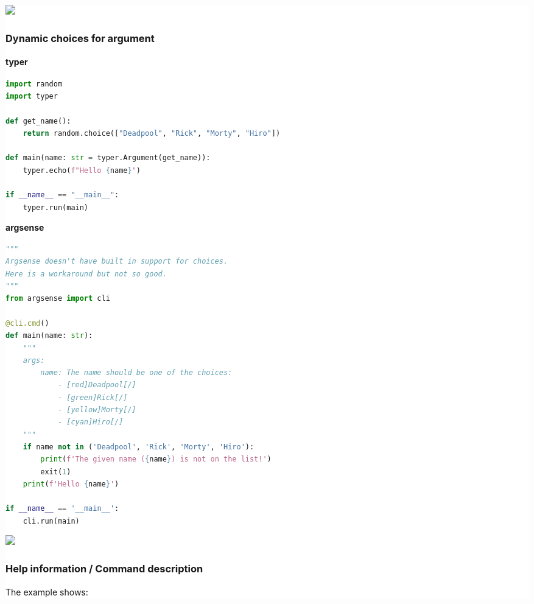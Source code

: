 ![](.assets/snip-20220618-131756.png)

### Dynamic choices for argument

**typer**

```python
import random
import typer

def get_name():
    return random.choice(["Deadpool", "Rick", "Morty", "Hiro"])

def main(name: str = typer.Argument(get_name)):
    typer.echo(f"Hello {name}")

if __name__ == "__main__":
    typer.run(main)
```

**argsense**

```python
"""
Argsense doesn't have built in support for choices.
Here is a workaround but not so good.
"""
from argsense import cli

@cli.cmd()
def main(name: str):
    """
    args:
        name: The name should be one of the choices:
            - [red]Deadpool[/]
            - [green]Rick[/]
            - [yellow]Morty[/]
            - [cyan]Hiro[/]
    """
    if name not in ('Deadpool', 'Rick', 'Morty', 'Hiro'):
        print(f'The given name ({name}) is not on the list!')
        exit(1)
    print(f'Hello {name}')

if __name__ == '__main__':
    cli.run(main)
```

![](.assets/snip-20220618-132948.png)

### Help information / Command description

The example shows:
